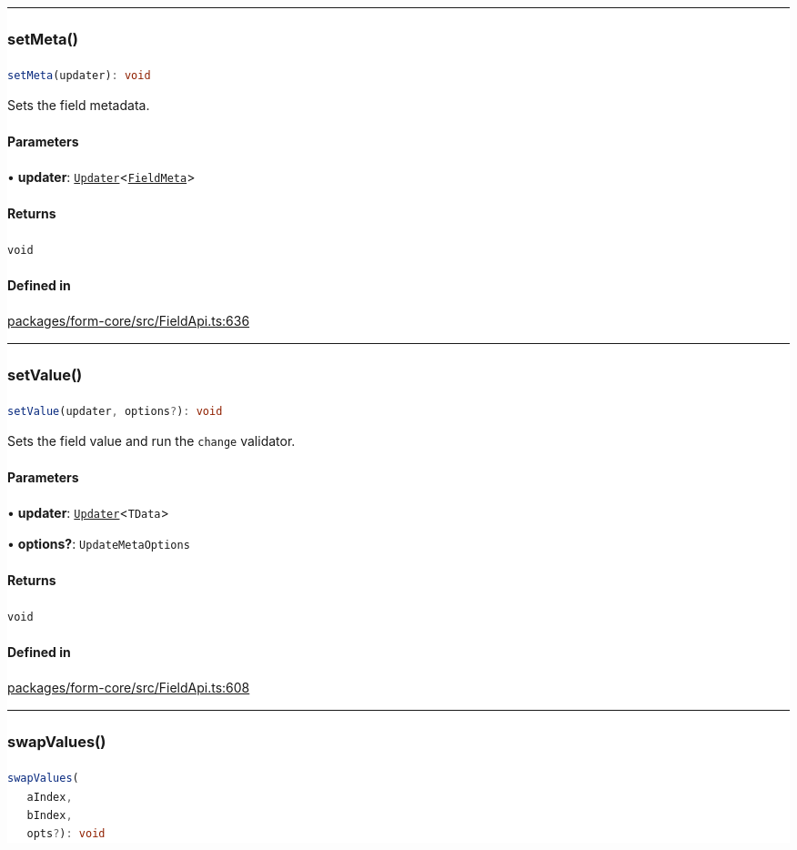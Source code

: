 ***

### setMeta()

```ts
setMeta(updater): void
```

Sets the field metadata.

#### Parameters

• **updater**: [`Updater`](Updater.md)\<[`FieldMeta`](FieldMeta.md)\>

#### Returns

`void`

#### Defined in

[packages/form-core/src/FieldApi.ts:636](https://github.com/TanStack/form/blob/a6313b7699753752ae30ff16c169e0b08c2369e8/packages/form-core/src/FieldApi.ts#L636)

***

### setValue()

```ts
setValue(updater, options?): void
```

Sets the field value and run the `change` validator.

#### Parameters

• **updater**: [`Updater`](Updater.md)\<`TData`\>

• **options?**: `UpdateMetaOptions`

#### Returns

`void`

#### Defined in

[packages/form-core/src/FieldApi.ts:608](https://github.com/TanStack/form/blob/a6313b7699753752ae30ff16c169e0b08c2369e8/packages/form-core/src/FieldApi.ts#L608)

***

### swapValues()

```ts
swapValues(
   aIndex, 
   bIndex, 
   opts?): void
```
